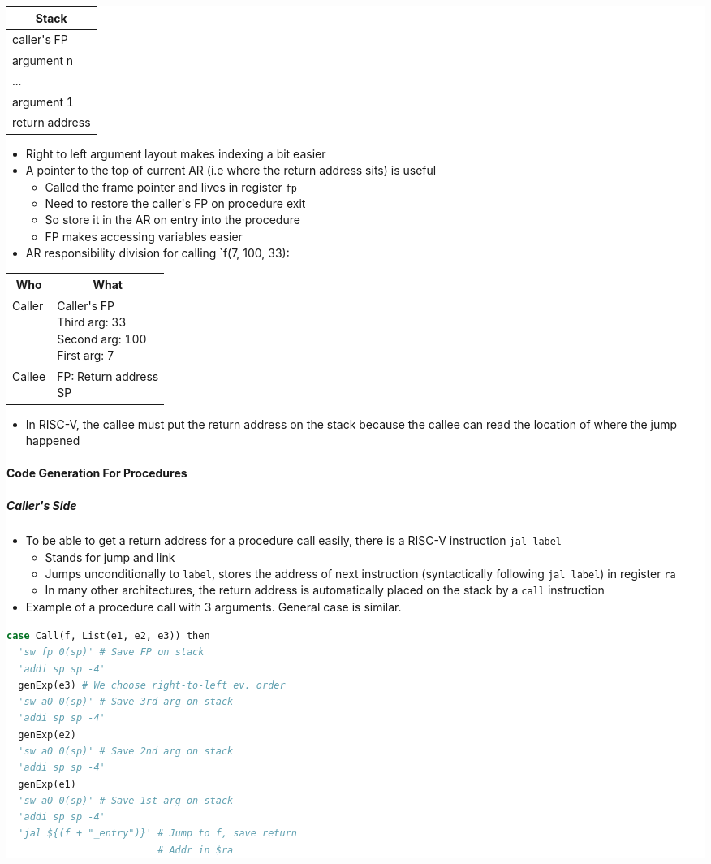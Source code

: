 | Stack          |
| -------------- |
| caller's FP    |
| argument n     |
| ...            |
| argument 1     |
| return address |

- Right to left argument layout makes indexing a bit easier
- A pointer to the top of current AR (i.e where the return address sits) is useful
  - Called the frame pointer and lives in register `fp`
  - Need to restore the caller's FP on procedure exit
  - So store it in the AR on entry into the procedure
  - FP makes accessing variables easier
- AR responsibility division for calling `f(7, 100, 33):

| Who    | What                                                             |
| ------ | ---------------------------------------------------------------- |
| Caller | Caller's FP<br>Third arg: 33<br>Second arg: 100<br> First arg: 7 |
| Callee | FP: Return address<br>SP                                         |

- In RISC-V, the callee must put the return address on the stack because the callee can read the location of where the jump happened

#### Code Generation For Procedures

##### Caller's Side

- To be able to get a return address for a procedure call easily, there is a RISC-V instruction `jal label`
  - Stands for jump and link
  - Jumps unconditionally to `label`, stores the address of next instruction (syntactically following `jal label`) in register `ra`
  - In many other architectures, the return address is automatically placed on the stack by a `call` instruction
- Example of a procedure call with 3 arguments. General case is similar.

```python
case Call(f, List(e1, e2, e3)) then
  'sw fp 0(sp)' # Save FP on stack
  'addi sp sp -4'
  genExp(e3) # We choose right-to-left ev. order
  'sw a0 0(sp)' # Save 3rd arg on stack
  'addi sp sp -4'
  genExp(e2)
  'sw a0 0(sp)' # Save 2nd arg on stack
  'addi sp sp -4'
  genExp(e1)
  'sw a0 0(sp)' # Save 1st arg on stack
  'addi sp sp -4'
  'jal ${(f + "_entry")}' # Jump to f, save return
                          # Addr in $ra
```

